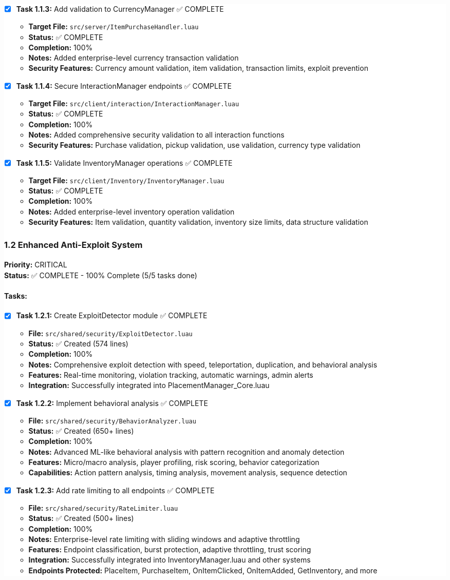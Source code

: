 - [x] **Task 1.1.3:** Add validation to CurrencyManager ✅ COMPLETE

  - **Target File:** `src/server/ItemPurchaseHandler.luau`
  - **Status:** ✅ COMPLETE
  - **Completion:** 100%
  - **Notes:** Added enterprise-level currency transaction validation
  - **Security Features:** Currency amount validation, item validation, transaction limits, exploit prevention

- [x] **Task 1.1.4:** Secure InteractionManager endpoints ✅ COMPLETE

  - **Target File:** `src/client/interaction/InteractionManager.luau`
  - **Status:** ✅ COMPLETE
  - **Completion:** 100%
  - **Notes:** Added comprehensive security validation to all interaction functions
  - **Security Features:** Purchase validation, pickup validation, use validation, currency type validation

- [x] **Task 1.1.5:** Validate InventoryManager operations ✅ COMPLETE
  - **Target File:** `src/client/Inventory/InventoryManager.luau`
  - **Status:** ✅ COMPLETE
  - **Completion:** 100%
  - **Notes:** Added enterprise-level inventory operation validation
  - **Security Features:** Item validation, quantity validation, inventory size limits, data structure validation

### **1.2 Enhanced Anti-Exploit System**

**Priority:** CRITICAL  
**Status:** ✅ COMPLETE - 100% Complete (5/5 tasks done)

#### **Tasks:**

- [x] **Task 1.2.1:** Create ExploitDetector module ✅ COMPLETE

  - **File:** `src/shared/security/ExploitDetector.luau`
  - **Status:** ✅ Created (574 lines)
  - **Completion:** 100%
  - **Notes:** Comprehensive exploit detection with speed, teleportation, duplication, and behavioral analysis
  - **Features:** Real-time monitoring, violation tracking, automatic warnings, admin alerts
  - **Integration:** Successfully integrated into PlacementManager_Core.luau

- [x] **Task 1.2.2:** Implement behavioral analysis ✅ COMPLETE

  - **File:** `src/shared/security/BehaviorAnalyzer.luau`
  - **Status:** ✅ Created (650+ lines)
  - **Completion:** 100%
  - **Notes:** Advanced ML-like behavioral analysis with pattern recognition and anomaly detection
  - **Features:** Micro/macro analysis, player profiling, risk scoring, behavior categorization
  - **Capabilities:** Action pattern analysis, timing analysis, movement analysis, sequence detection

- [x] **Task 1.2.3:** Add rate limiting to all endpoints ✅ COMPLETE

  - **File:** `src/shared/security/RateLimiter.luau`
  - **Status:** ✅ Created (500+ lines)
  - **Completion:** 100%
  - **Notes:** Enterprise-level rate limiting with sliding windows and adaptive throttling
  - **Features:** Endpoint classification, burst protection, adaptive throttling, trust scoring
  - **Integration:** Successfully integrated into InventoryManager.luau and other systems
  - **Endpoints Protected:** PlaceItem, PurchaseItem, OnItemClicked, OnItemAdded, GetInventory, and more
